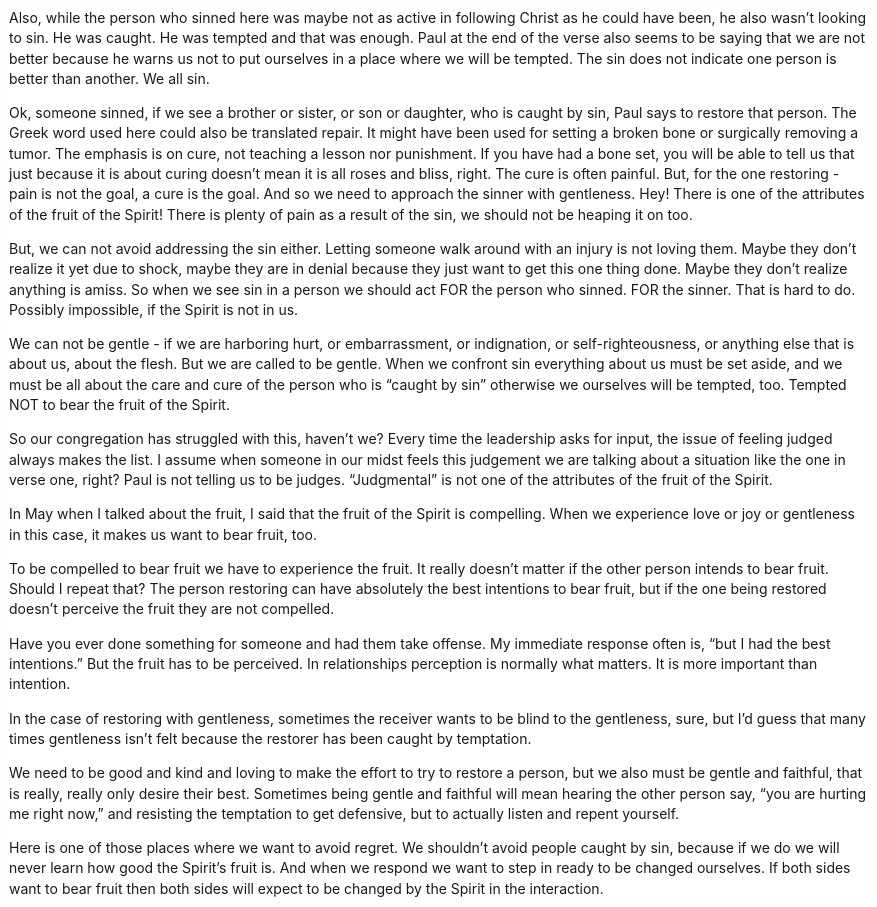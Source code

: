 Also, while the person who sinned here was maybe not as active in following Christ as he could have been, he also wasn’t looking to sin. He was caught. He was tempted and that was enough.  Paul at the end of the verse also seems to be saying that we are not better because he warns us not to put ourselves in a place where we will be tempted. The sin does not indicate one person is better than another. We all sin.

Ok, someone sinned, if we see a brother or sister, or son or daughter, who is caught by sin,  Paul says to restore that person. The Greek word used here could also be translated repair. It might have been used for setting a broken bone or surgically removing a tumor. The emphasis is on cure, not teaching a lesson nor punishment. If you have had a bone set, you will be able to tell us that just because it is about curing doesn’t mean it is all roses and bliss, right. The cure is often painful. But, for the one restoring - pain is not the goal, a cure is the goal. And so we need to approach the sinner  with gentleness. Hey! There is one of the attributes of the fruit of the Spirit! There is plenty of pain as a result of the sin, we should not be heaping it on too.

But, we can not avoid addressing the sin either. Letting someone walk around with an injury is not loving them. Maybe they don’t realize it yet due to shock, maybe they are in denial because they just want to get this one thing done. Maybe they don’t realize anything is amiss. So when we see sin in a person we should act FOR the person who sinned. FOR the sinner. That is hard to do. Possibly impossible, if the Spirit is not in us. 

We can not be gentle - if we are harboring hurt, or embarrassment, or indignation, or self-righteousness, or anything else that is about us, about the flesh. But we are called to be gentle. When we confront sin everything about us must be set aside, and we must be all about the care and cure of the person who is “caught by sin” otherwise  we ourselves will be tempted, too. Tempted NOT to bear the fruit of the Spirit.

So our congregation has struggled with this, haven’t we? Every time the leadership asks for input, the issue of feeling judged always makes the list. I assume when someone in our midst feels this judgement we are talking about a situation like the one in verse one, right? Paul is not telling us to be judges. “Judgmental” is not one of the attributes of the fruit of the Spirit.

In May when I talked about the fruit, I said that the fruit of the Spirit is compelling. When we experience love or joy or gentleness in this case, it makes us want to bear fruit, too. 

To be compelled to bear fruit we have to experience the fruit. It really doesn’t matter if the other person intends to bear fruit. Should I repeat that? The person restoring can have absolutely the best intentions to bear fruit, but if the one being restored doesn’t perceive the fruit they are not compelled. 

Have you ever done something for someone and had them take offense. My immediate response often is, “but I had the best intentions.” But the fruit has to be perceived. In relationships perception is normally what matters. It is more important than intention. 

In the case of restoring with gentleness, sometimes the receiver wants to be blind to the gentleness, sure, but I’d guess that many times gentleness isn’t felt because the restorer has been caught by temptation. 

We need to be good and kind and loving to make the effort to try to restore a person, but we also must be gentle and faithful, that is really, really only desire their best. Sometimes being gentle and faithful will mean hearing the other person say, “you are hurting me right now,” and resisting the temptation to get defensive, but to actually listen and repent yourself.

Here is one of those places where we want to avoid regret. We shouldn’t avoid people caught by sin, because if we do we will never learn how good the Spirit’s fruit is. And when we respond we want to step in ready to be changed ourselves. If both sides want to bear fruit then both sides will expect to be changed by the Spirit in the interaction.

